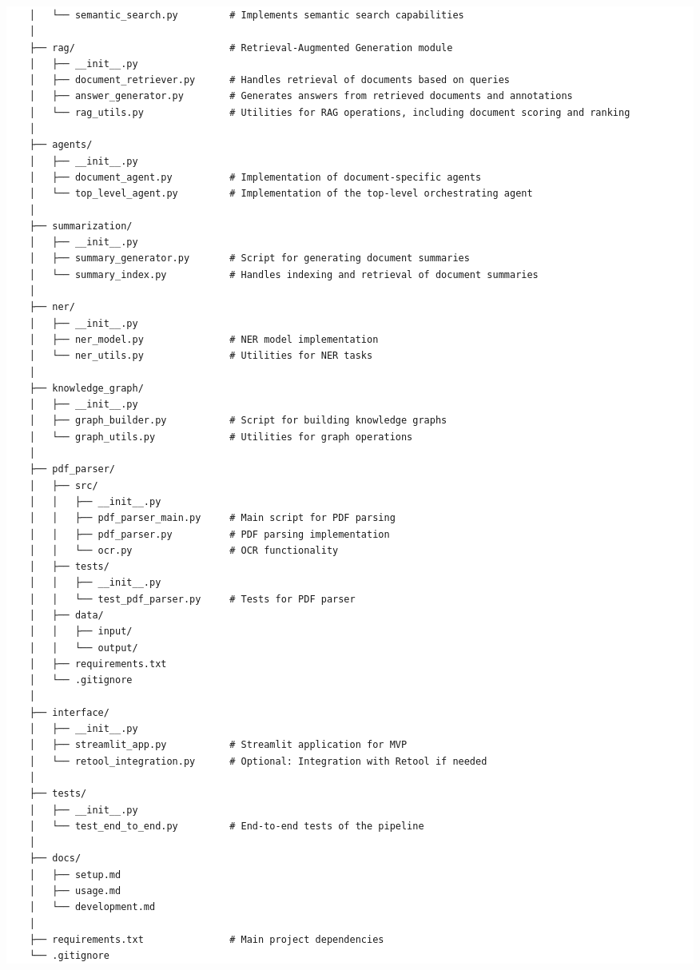         │   └── semantic_search.py         # Implements semantic search capabilities
        │
        ├── rag/                           # Retrieval-Augmented Generation module
        │   ├── __init__.py
        │   ├── document_retriever.py      # Handles retrieval of documents based on queries
        │   ├── answer_generator.py        # Generates answers from retrieved documents and annotations
        │   └── rag_utils.py               # Utilities for RAG operations, including document scoring and ranking
        │
        ├── agents/                        
        │   ├── __init__.py
        │   ├── document_agent.py          # Implementation of document-specific agents
        │   └── top_level_agent.py         # Implementation of the top-level orchestrating agent
        │
        ├── summarization/                 
        │   ├── __init__.py
        │   ├── summary_generator.py       # Script for generating document summaries
        │   └── summary_index.py           # Handles indexing and retrieval of document summaries
        │
        ├── ner/                           
        │   ├── __init__.py
        │   ├── ner_model.py               # NER model implementation
        │   └── ner_utils.py               # Utilities for NER tasks
        │
        ├── knowledge_graph/               
        │   ├── __init__.py
        │   ├── graph_builder.py           # Script for building knowledge graphs
        │   └── graph_utils.py             # Utilities for graph operations
        │
        ├── pdf_parser/                    
        │   ├── src/
        │   │   ├── __init__.py
        │   │   ├── pdf_parser_main.py     # Main script for PDF parsing
        │   │   ├── pdf_parser.py          # PDF parsing implementation
        │   │   └── ocr.py                 # OCR functionality
        │   ├── tests/
        │   │   ├── __init__.py
        │   │   └── test_pdf_parser.py     # Tests for PDF parser
        │   ├── data/
        │   │   ├── input/
        │   │   └── output/
        │   ├── requirements.txt
        │   └── .gitignore
        │
        ├── interface/                     
        │   ├── __init__.py
        │   ├── streamlit_app.py           # Streamlit application for MVP
        │   └── retool_integration.py      # Optional: Integration with Retool if needed
        │
        ├── tests/                         
        │   ├── __init__.py
        │   └── test_end_to_end.py         # End-to-end tests of the pipeline
        │
        ├── docs/                          
        │   ├── setup.md
        │   ├── usage.md 
        │   └── development.md
        │
        ├── requirements.txt               # Main project dependencies
        └── .gitignore
